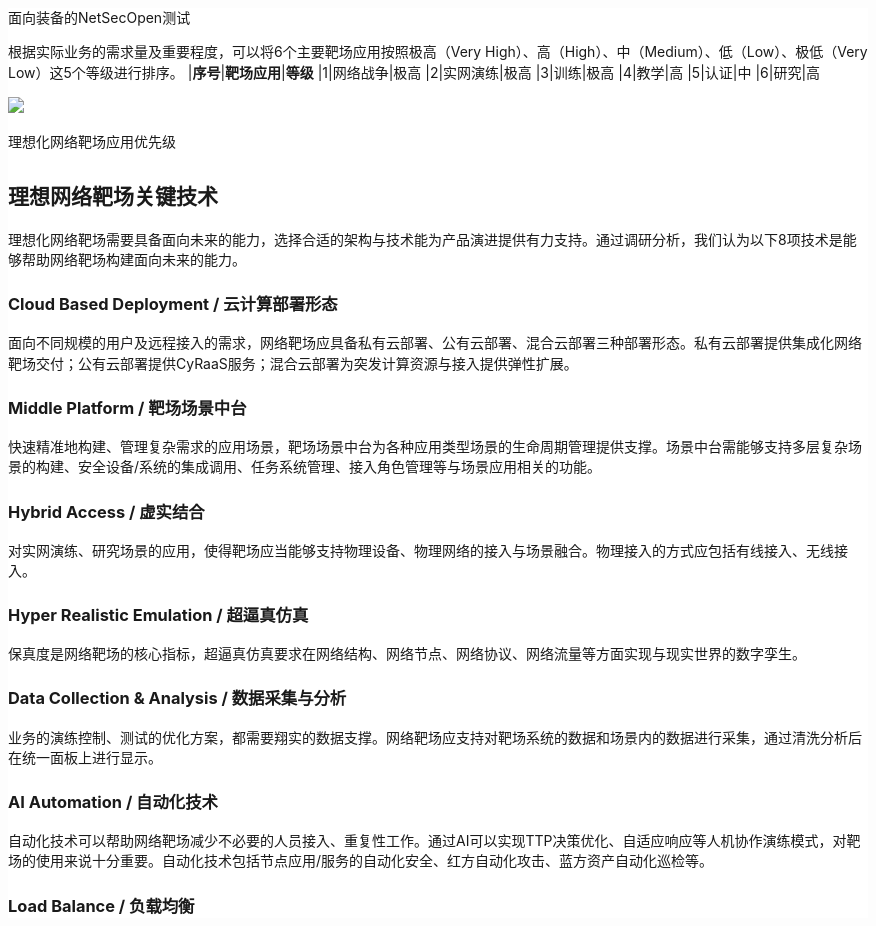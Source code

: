 面向装备的NetSecOpen测试

根据实际业务的需求量及重要程度，可以将6个主要靶场应用按照极高（Very High）、高（High）、中（Medium）、低（Low）、极低（Very Low）这5个等级进行排序。
|**序号**|**靶场应用**|**等级**
|1|网络战争|极高
|2|实网演练|极高
|3|训练|极高
|4|教学|高
|5|认证|中
|6|研究|高

[![](https://p5.ssl.qhimg.com/t011226504362f9f612.jpg)](https://p5.ssl.qhimg.com/t011226504362f9f612.jpg)

理想化网络靶场应用优先级



## 理想网络靶场关键技术

理想化网络靶场需要具备面向未来的能力，选择合适的架构与技术能为产品演进提供有力支持。通过调研分析，我们认为以下8项技术是能够帮助网络靶场构建面向未来的能力。

### **Cloud Based Deployment / 云计算部署形态**

面向不同规模的用户及远程接入的需求，网络靶场应具备私有云部署、公有云部署、混合云部署三种部署形态。私有云部署提供集成化网络靶场交付；公有云部署提供CyRaaS服务；混合云部署为突发计算资源与接入提供弹性扩展。

### **Middle Platform / 靶场场景中台**

快速精准地构建、管理复杂需求的应用场景，靶场场景中台为各种应用类型场景的生命周期管理提供支撑。场景中台需能够支持多层复杂场景的构建、安全设备/系统的集成调用、任务系统管理、接入角色管理等与场景应用相关的功能。

### **Hybrid Access / 虚实结合**

对实网演练、研究场景的应用，使得靶场应当能够支持物理设备、物理网络的接入与场景融合。物理接入的方式应包括有线接入、无线接入。

### **Hyper Realistic Emulation / 超逼真仿真**

保真度是网络靶场的核心指标，超逼真仿真要求在网络结构、网络节点、网络协议、网络流量等方面实现与现实世界的数字孪生。

### **Data Collection &amp; Analysis / 数据采集与分析**

业务的演练控制、测试的优化方案，都需要翔实的数据支撑。网络靶场应支持对靶场系统的数据和场景内的数据进行采集，通过清洗分析后在统一面板上进行显示。

### **AI Automation / 自动化技术**

自动化技术可以帮助网络靶场减少不必要的人员接入、重复性工作。通过AI可以实现TTP决策优化、自适应响应等人机协作演练模式，对靶场的使用来说十分重要。自动化技术包括节点应用/服务的自动化安全、红方自动化攻击、蓝方资产自动化巡检等。

### **Load Balance / 负载均衡**
